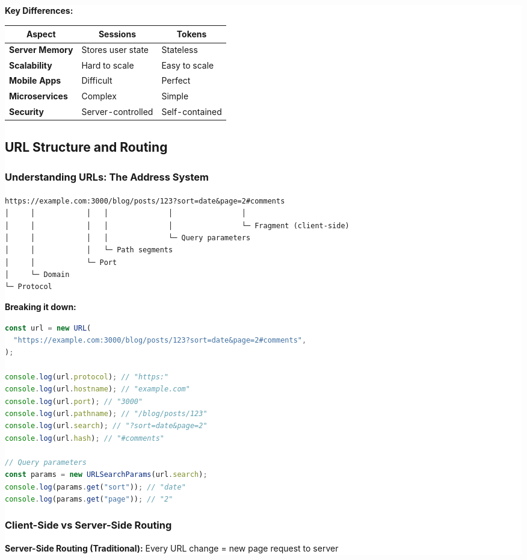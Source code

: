 **Key Differences:**

| Aspect            | Sessions          | Tokens         |
| ----------------- | ----------------- | -------------- |
| **Server Memory** | Stores user state | Stateless      |
| **Scalability**   | Hard to scale     | Easy to scale  |
| **Mobile Apps**   | Difficult         | Perfect        |
| **Microservices** | Complex           | Simple         |
| **Security**      | Server-controlled | Self-contained |

## URL Structure and Routing

### Understanding URLs: The Address System

```
https://example.com:3000/blog/posts/123?sort=date&page=2#comments
│     │            │   │              │                │
│     │            │   │              │                └─ Fragment (client-side)
│     │            │   │              └─ Query parameters
│     │            │   └─ Path segments
│     │            └─ Port
│     └─ Domain
└─ Protocol
```

**Breaking it down:**

```javascript
const url = new URL(
  "https://example.com:3000/blog/posts/123?sort=date&page=2#comments",
);

console.log(url.protocol); // "https:"
console.log(url.hostname); // "example.com"
console.log(url.port); // "3000"
console.log(url.pathname); // "/blog/posts/123"
console.log(url.search); // "?sort=date&page=2"
console.log(url.hash); // "#comments"

// Query parameters
const params = new URLSearchParams(url.search);
console.log(params.get("sort")); // "date"
console.log(params.get("page")); // "2"
```

### Client-Side vs Server-Side Routing

**Server-Side Routing (Traditional):**
Every URL change = new page request to server
